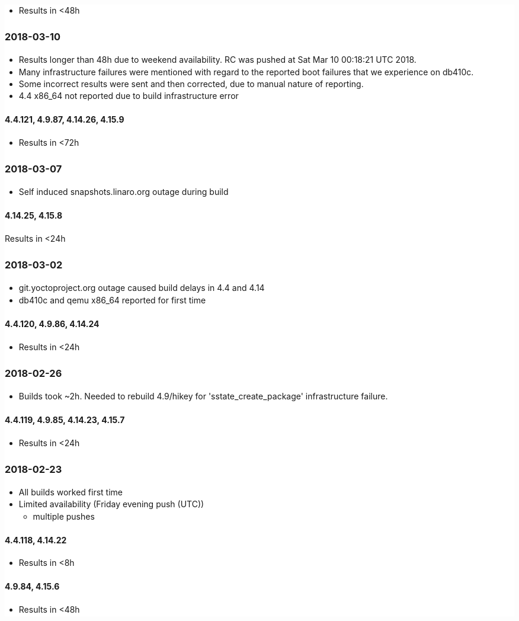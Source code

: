 - Results in <48h


### 2018-03-10
- Results longer than 48h due to weekend availability. RC was pushed at Sat Mar
  10 00:18:21 UTC 2018.
- Many infrastructure failures were mentioned with regard to the reported boot
  failures that we experience on db410c.
- Some incorrect results were sent and then corrected, due to manual nature of
  reporting.
- 4.4 x86_64 not reported due to build infrastructure error

#### 4.4.121, 4.9.87, 4.14.26, 4.15.9

- Results in <72h


### 2018-03-07
- Self induced snapshots.linaro.org outage during build

#### 4.14.25, 4.15.8

Results in <24h


### 2018-03-02
- git.yoctoproject.org outage caused build delays in 4.4 and 4.14
- db410c and qemu x86_64 reported for first time

#### 4.4.120, 4.9.86, 4.14.24

- Results in <24h


### 2018-02-26
- Builds took ~2h. Needed to rebuild 4.9/hikey for 'sstate_create_package'
  infrastructure failure.

#### 4.4.119, 4.9.85, 4.14.23, 4.15.7

- Results in <24h


### 2018-02-23
- All builds worked first time
- Limited availability (Friday evening push (UTC))
  - multiple pushes

#### 4.4.118, 4.14.22

- Results in <8h

#### 4.9.84, 4.15.6

- Results in <48h
